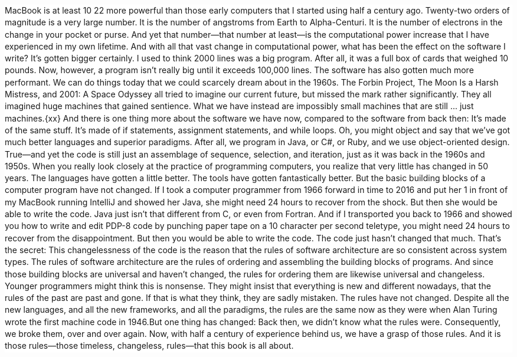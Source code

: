 MacBook is at least 10 22 more powerful than those early computers that I started using half a century
ago.
Twenty-two orders of magnitude is a very large number. It is the number of angstroms from Earth to
Alpha-Centuri. It is the number of electrons in the change in your pocket or purse. And yet that number—that number at least—is the computational power increase that I have experienced in my own
lifetime.
And with all that vast change in computational power, what has been the effect on the software I
write? It’s gotten bigger certainly. I used to think 2000 lines was a big program. After all, it was a full
box of cards that weighed 10 pounds. Now, however, a program isn’t really big until it exceeds
100,000 lines.
The software has also gotten much more performant. We can do things today that we could scarcely
dream about in the 1960s. The Forbin Project, The Moon Is a Harsh Mistress, and 2001: A Space
Odyssey all tried to imagine our current future, but missed the mark rather significantly. They all
imagined huge machines that gained sentience. What we have instead are impossibly small machines
that are still ... just machines.{xx}
And there is one thing more about the software we have now, compared to the software from back
then: It’s made of the same stuff. It’s made of if statements, assignment statements, and while loops.
Oh, you might object and say that we’ve got much better languages and superior paradigms. After all,
we program in Java, or C#, or Ruby, and we use object-oriented design. True—and yet the code is
still just an assemblage of sequence, selection, and iteration, just as it was back in the 1960s and
1950s.
When you really look closely at the practice of programming computers, you realize that very little
has changed in 50 years. The languages have gotten a little better. The tools have gotten fantastically
better. But the basic building blocks of a computer program have not changed.
If I took a computer programmer from 1966 forward in time to 2016 and put her 1 in front of my
MacBook running IntelliJ and showed her Java, she might need 24 hours to recover from the shock.
But then she would be able to write the code. Java just isn’t that different from C, or even from
Fortran.
And if I transported you back to 1966 and showed you how to write and edit PDP-8 code by punching
paper tape on a 10 character per second teletype, you might need 24 hours to recover from the
disappointment. But then you would be able to write the code. The code just hasn’t changed that
much.
That’s the secret: This changelessness of the code is the reason that the rules of software architecture
are so consistent across system types. The rules of software architecture are the rules of ordering and
assembling the building blocks of programs. And since those building blocks are universal and
haven’t changed, the rules for ordering them are likewise universal and changeless.
Younger programmers might think this is nonsense. They might insist that everything is new and
different nowadays, that the rules of the past are past and gone. If that is what they think, they are
sadly mistaken. The rules have not changed. Despite all the new languages, and all the new
frameworks, and all the paradigms, the rules are the same now as they were when Alan Turing wrote
the first machine code in 1946.But one thing has changed: Back then, we didn’t know what the rules were. Consequently, we broke
them, over and over again. Now, with half a century of experience behind us, we have a grasp of
those rules.
And it is those rules—those timeless, changeless, rules—that this book is all about.
